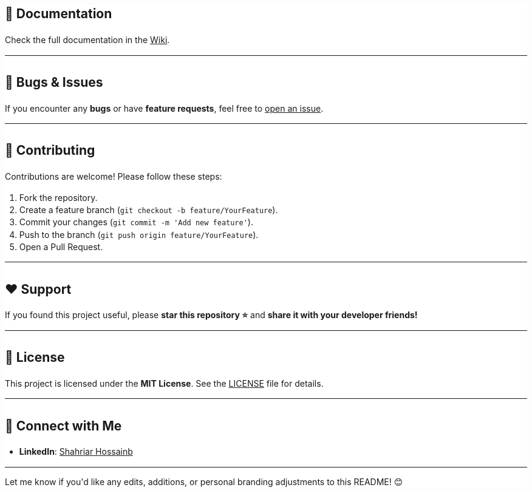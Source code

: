 
## 📘 **Documentation**
Check the full documentation in the [Wiki](https://github.com/your-username/CustomBankCardUI/wiki).  

---

## 🐛 **Bugs & Issues**
If you encounter any **bugs** or have **feature requests**, feel free to [open an issue](https://github.com/your-username/CustomBankCardUI/issues).  

---

## 🤝 **Contributing**
Contributions are welcome! Please follow these steps:  
1. Fork the repository.  
2. Create a feature branch (`git checkout -b feature/YourFeature`).  
3. Commit your changes (`git commit -m 'Add new feature'`).  
4. Push to the branch (`git push origin feature/YourFeature`).  
5. Open a Pull Request.  

---

## ❤️ **Support**
If you found this project useful, please **star this repository ⭐️** and **share it with your developer friends!**  

---

## 📝 **License**
This project is licensed under the **MIT License**. See the [LICENSE](./LICENSE) file for details.  

---

## 🔗 **Connect with Me**
- **LinkedIn**: [Shahriar Hossainb](https://www.linkedin.com/in/shahriar-hossain-dev/)  

---

Let me know if you'd like any edits, additions, or personal branding adjustments to this README! 😊
